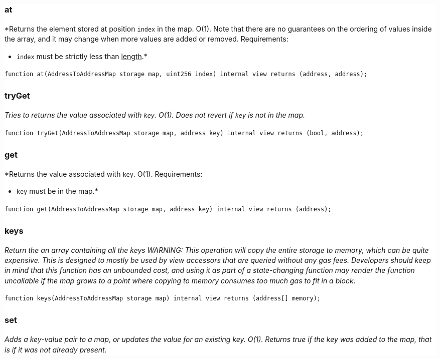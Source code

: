 ### at

*Returns the element stored at position `index` in the map. O(1).
Note that there are no guarantees on the ordering of values inside the
array, and it may change when more values are added or removed.
Requirements:
- `index` must be strictly less than [length](/lib/openzeppelin-contracts/contracts/utils/structs/EnumerableMap.sol/library.EnumerableMap.md#length).*


```solidity
function at(AddressToAddressMap storage map, uint256 index) internal view returns (address, address);
```

### tryGet

*Tries to returns the value associated with `key`. O(1).
Does not revert if `key` is not in the map.*


```solidity
function tryGet(AddressToAddressMap storage map, address key) internal view returns (bool, address);
```

### get

*Returns the value associated with `key`. O(1).
Requirements:
- `key` must be in the map.*


```solidity
function get(AddressToAddressMap storage map, address key) internal view returns (address);
```

### keys

*Return the an array containing all the keys
WARNING: This operation will copy the entire storage to memory, which can be quite expensive. This is designed
to mostly be used by view accessors that are queried without any gas fees. Developers should keep in mind that
this function has an unbounded cost, and using it as part of a state-changing function may render the function
uncallable if the map grows to a point where copying to memory consumes too much gas to fit in a block.*


```solidity
function keys(AddressToAddressMap storage map) internal view returns (address[] memory);
```

### set

*Adds a key-value pair to a map, or updates the value for an existing
key. O(1).
Returns true if the key was added to the map, that is if it was not
already present.*
